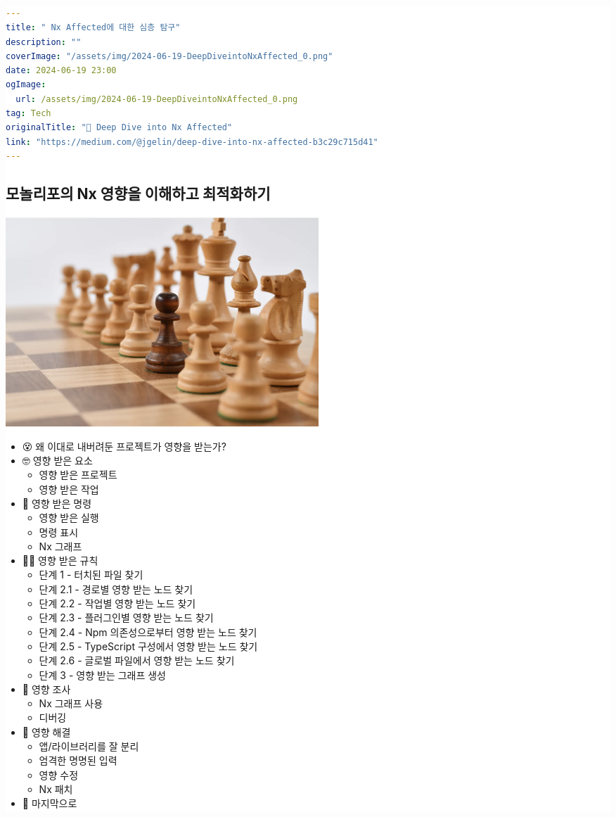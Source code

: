 ```yaml
---
title: " Nx Affected에 대한 심층 탐구"
description: ""
coverImage: "/assets/img/2024-06-19-DeepDiveintoNxAffected_0.png"
date: 2024-06-19 23:00
ogImage: 
  url: /assets/img/2024-06-19-DeepDiveintoNxAffected_0.png
tag: Tech
originalTitle: "🔎 Deep Dive into Nx Affected"
link: "https://medium.com/@jgelin/deep-dive-into-nx-affected-b3c29c715d41"
---
```



## 모놀리포의 Nx 영향을 이해하고 최적화하기

![이미지](/assets/img/2024-06-19-DeepDiveintoNxAffected_0.png)

- 😵‍ 왜 이대로 내버려둔 프로젝트가 영향을 받는가?
- 🤓 영향 받은 요소
  - 영향 받은 프로젝트
  - 영향 받은 작업
- 🤩 영향 받은 명령
  - 영향 받은 실행
  - 명령 표시
  - Nx 그래프
- 😶‍🌫️ 영향 받은 규칙
  - 단계 1 - 터치된 파일 찾기
  - 단계 2.1 - 경로별 영향 받는 노드 찾기
  - 단계 2.2 - 작업별 영향 받는 노드 찾기
  - 단계 2.3 - 플러그인별 영향 받는 노드 찾기
  - 단계 2.4 - Npm 의존성으로부터 영향 받는 노드 찾기
  - 단계 2.5 - TypeScript 구성에서 영향 받는 노드 찾기
  - 단계 2.6 - 글로벌 파일에서 영향 받는 노드 찾기
  - 단계 3 - 영향 받는 그래프 생성
- 🧐 영향 조사
  - Nx 그래프 사용
  - 디버깅
- 🤕 영향 해결
  - 앱/라이브러리를 잘 분리
  - 엄격한 명명된 입력
  - 영향 수정
  - Nx 패치
- 🙂 마지막으로
